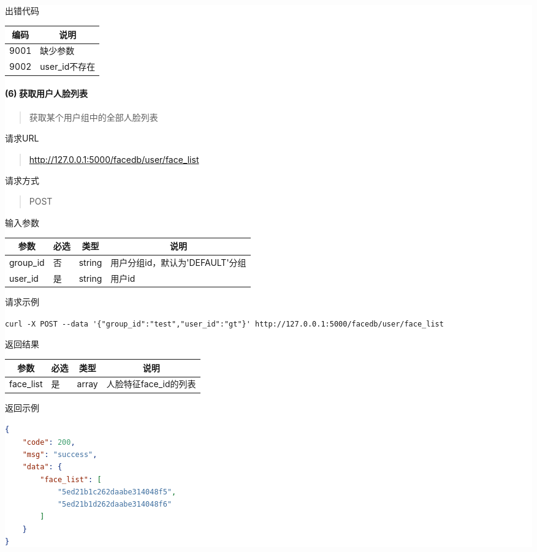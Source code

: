 出错代码

| 编码 | 说明          |
| ---- | ------------- |
| 9001 | 缺少参数      |
| 9002 | user_id不存在 |



#### (6) 获取用户人脸列表

> 获取某个用户组中的全部人脸列表

请求URL

> http://127.0.0.1:5000/facedb/user/face_list

请求方式

> POST

输入参数

| 参数     | 必选 | 类型   | 说明                            |
| -------- | ---- | ------ | ------------------------------- |
| group_id | 否   | string | 用户分组id，默认为'DEFAULT'分组 |
| user_id  | 是   | string | 用户id                          |

请求示例

```shell
curl -X POST --data '{"group_id":"test","user_id":"gt"}' http://127.0.0.1:5000/facedb/user/face_list
```

返回结果

| 参数      | 必选 | 类型  | 说明                  |
| --------- | ---- | ----- | --------------------- |
| face_list | 是   | array | 人脸特征face_id的列表 |

返回示例

```json
{
    "code": 200, 
    "msg": "success", 
    "data": {
        "face_list": [
            "5ed21b1c262daabe314048f5", 
            "5ed21b1d262daabe314048f6"
        ]
    }
}
```
